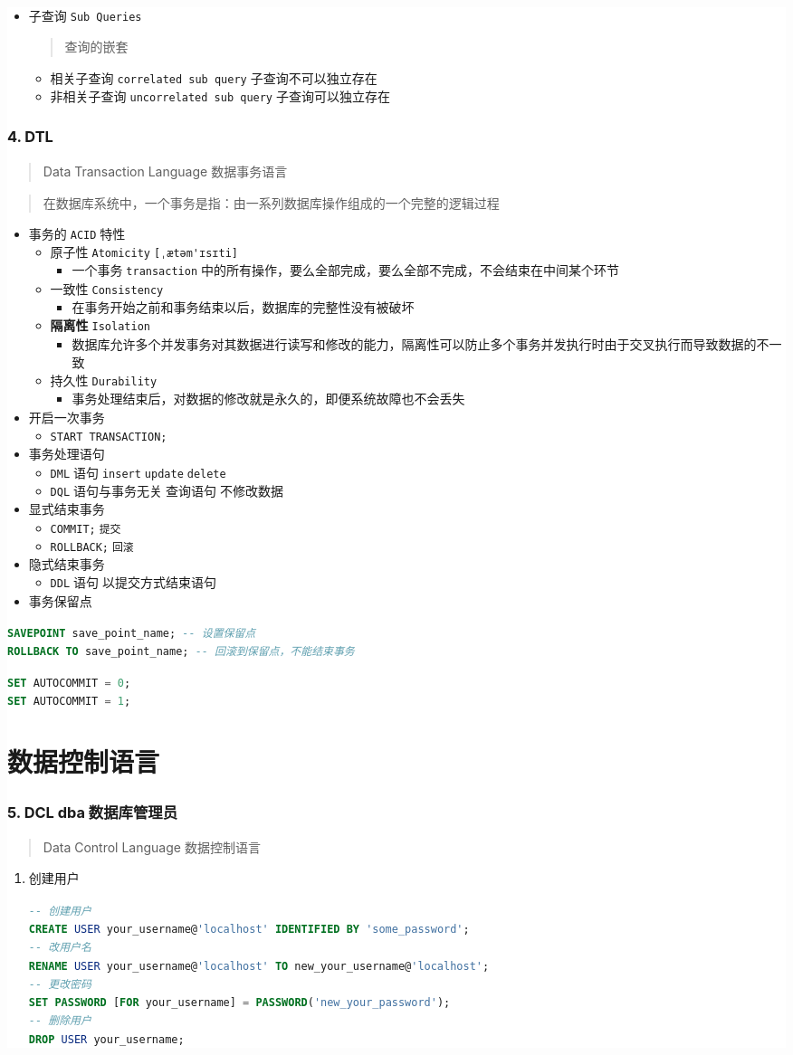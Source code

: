 - 子查询 `Sub Queries`

  > 查询的嵌套

  - 相关子查询 `correlated sub query`  子查询不可以独立存在
  - 非相关子查询 `uncorrelated sub query`   子查询可以独立存在

### 4. DTL

  > Data Transaction Language 数据事务语言

  > 在数据库系统中，一个事务是指：由一系列数据库操作组成的一个完整的逻辑过程
  
  - 事务的 `ACID` 特性
    - 原子性 `Atomicity` ` [ˌætəm'ɪsɪti]	`
      - 一个事务 `transaction` 中的所有操作，要么全部完成，要么全部不完成，不会结束在中间某个环节
    - 一致性 `Consistency`
      - 在事务开始之前和事务结束以后，数据库的完整性没有被破坏
    - **隔离性** `Isolation`
      - 数据库允许多个并发事务对其数据进行读写和修改的能力，隔离性可以防止多个事务并发执行时由于交叉执行而导致数据的不一致
    - 持久性 `Durability`
      - 事务处理结束后，对数据的修改就是永久的，即便系统故障也不会丢失
  - 开启一次事务
    - `START TRANSACTION;`
  - 事务处理语句
    - `DML` 语句 `insert` `update` `delete`
    - `DQL` 语句与事务无关 查询语句  不修改数据
  - 显式结束事务
    - `COMMIT;` `提交` 
    - `ROLLBACK;` `回滚`
  - 隐式结束事务
    - `DDL` 语句 以提交方式结束语句
  - 事务保留点
  ```sql
  SAVEPOINT save_point_name; -- 设置保留点
  ROLLBACK TO save_point_name; -- 回滚到保留点，不能结束事务
  ```
  
  ```sql
  SET AUTOCOMMIT = 0;
  SET AUTOCOMMIT = 1;
  ```
<h1 id="20171219_1">数据控制语言</h1>

### 5. DCL  dba 数据库管理员

> Data Control Language 数据控制语言

1. 创建用户

    ```sql
    -- 创建用户
    CREATE USER your_username@'localhost' IDENTIFIED BY 'some_password';
    -- 改用户名
    RENAME USER your_username@'localhost' TO new_your_username@'localhost';
    -- 更改密码
    SET PASSWORD [FOR your_username] = PASSWORD('new_your_password');
    -- 删除用户
    DROP USER your_username;
    ```

